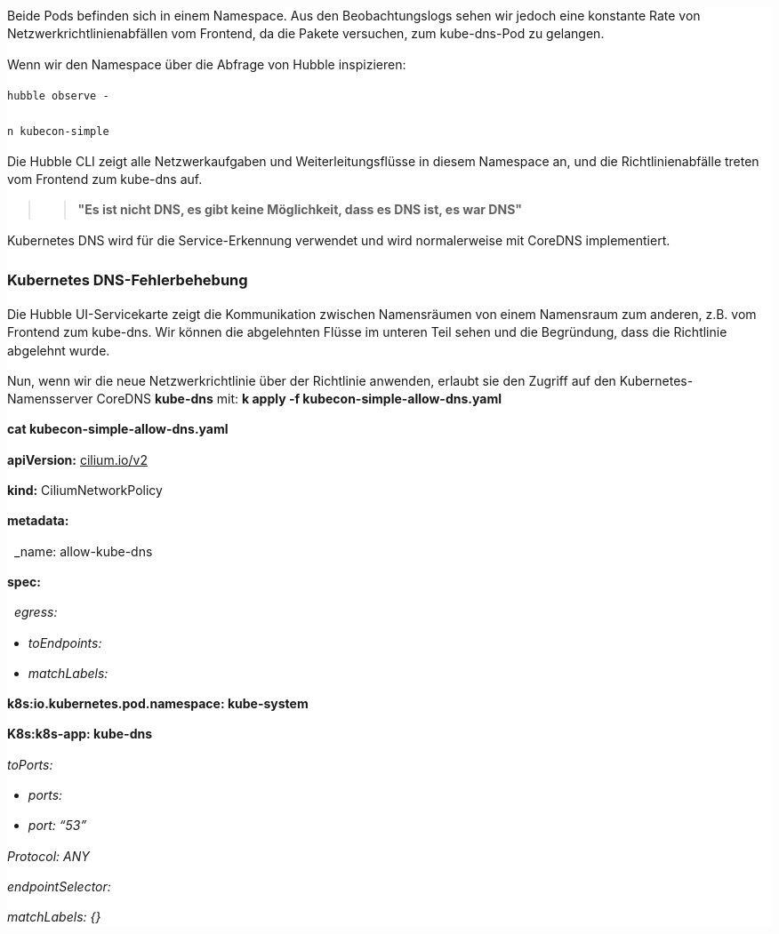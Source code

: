 Beide Pods befinden sich in einem Namespace. Aus den Beobachtungslogs sehen wir jedoch eine konstante Rate von Netzwerkrichtlinienabfällen vom Frontend, da die Pakete versuchen, zum kube-dns-Pod zu gelangen.

Wenn wir den Namespace über die Abfrage von Hubble inspizieren:

```shell
hubble observe -

n kubecon-simple
```

Die Hubble CLI zeigt alle Netzwerkaufgaben und Weiterleitungsflüsse in diesem Namespace an, und die Richtlinienabfälle treten vom Frontend zum kube-dns auf.
> > **"Es ist nicht DNS, es gibt keine Möglichkeit, dass es DNS ist, es war DNS"**

Kubernetes DNS wird für die Service-Erkennung verwendet und wird normalerweise mit CoreDNS implementiert.

### **Kubernetes DNS-Fehlerbehebung**

Die Hubble UI-Servicekarte zeigt die Kommunikation zwischen Namensräumen von einem Namensraum zum anderen, z.B. vom Frontend zum kube-dns. Wir können die abgelehnten Flüsse im unteren Teil sehen und die Begründung, dass die Richtlinie abgelehnt wurde.

Nun, wenn wir die neue Netzwerkrichtlinie über der Richtlinie anwenden, erlaubt sie den Zugriff auf den Kubernetes-Namensserver CoreDNS **kube-dns** mit: **k apply -f kubecon-simple-allow-dns.yaml**

**cat kubecon-simple-allow-dns.yaml**

**apiVersion:** [cilium.io/v2](//cilium.io/v2)

**kind:** CiliumNetworkPolicy

**metadata:**

  _name: allow-kube-dns

**spec:**

  _egress:_

*   _toEndpoints:_

*   _matchLabels:_

**k8s:io.kubernetes.pod.namespace: kube-system**

**K8s:k8s-app: kube-dns**

_toPorts:_

*   _ports:_

*   _port: “53”_

_Protocol: ANY_

_endpointSelector:_

_matchLabels: {}_
